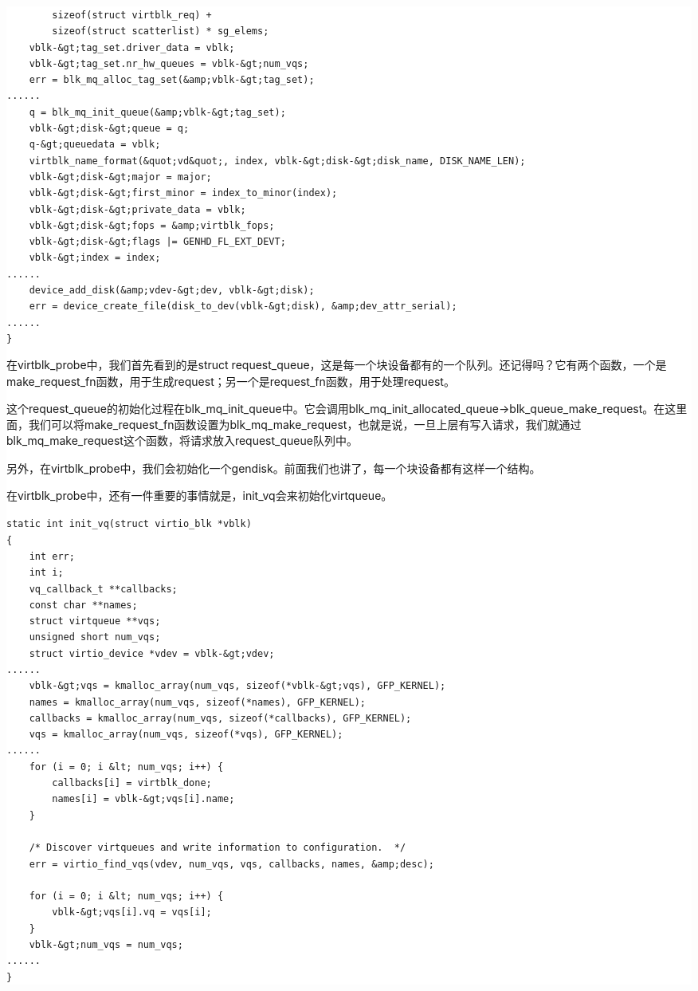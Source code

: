```
		sizeof(struct virtblk_req) +
		sizeof(struct scatterlist) * sg_elems;
	vblk-&gt;tag_set.driver_data = vblk;
	vblk-&gt;tag_set.nr_hw_queues = vblk-&gt;num_vqs;
	err = blk_mq_alloc_tag_set(&amp;vblk-&gt;tag_set);
......
	q = blk_mq_init_queue(&amp;vblk-&gt;tag_set);
	vblk-&gt;disk-&gt;queue = q;
	q-&gt;queuedata = vblk;
	virtblk_name_format(&quot;vd&quot;, index, vblk-&gt;disk-&gt;disk_name, DISK_NAME_LEN);
	vblk-&gt;disk-&gt;major = major;
	vblk-&gt;disk-&gt;first_minor = index_to_minor(index);
	vblk-&gt;disk-&gt;private_data = vblk;
	vblk-&gt;disk-&gt;fops = &amp;virtblk_fops;
	vblk-&gt;disk-&gt;flags |= GENHD_FL_EXT_DEVT;
	vblk-&gt;index = index;
......
	device_add_disk(&amp;vdev-&gt;dev, vblk-&gt;disk);
	err = device_create_file(disk_to_dev(vblk-&gt;disk), &amp;dev_attr_serial);
......
}

```

在virtblk_probe中，我们首先看到的是struct request_queue，这是每一个块设备都有的一个队列。还记得吗？它有两个函数，一个是make_request_fn函数，用于生成request；另一个是request_fn函数，用于处理request。

这个request_queue的初始化过程在blk_mq_init_queue中。它会调用blk_mq_init_allocated_queue-&gt;blk_queue_make_request。在这里面，我们可以将make_request_fn函数设置为blk_mq_make_request，也就是说，一旦上层有写入请求，我们就通过blk_mq_make_request这个函数，将请求放入request_queue队列中。

另外，在virtblk_probe中，我们会初始化一个gendisk。前面我们也讲了，每一个块设备都有这样一个结构。

在virtblk_probe中，还有一件重要的事情就是，init_vq会来初始化virtqueue。

```
static int init_vq(struct virtio_blk *vblk)
{
	int err;
	int i;
	vq_callback_t **callbacks;
	const char **names;
	struct virtqueue **vqs;
	unsigned short num_vqs;
	struct virtio_device *vdev = vblk-&gt;vdev;
......
	vblk-&gt;vqs = kmalloc_array(num_vqs, sizeof(*vblk-&gt;vqs), GFP_KERNEL);
	names = kmalloc_array(num_vqs, sizeof(*names), GFP_KERNEL);
	callbacks = kmalloc_array(num_vqs, sizeof(*callbacks), GFP_KERNEL);
	vqs = kmalloc_array(num_vqs, sizeof(*vqs), GFP_KERNEL);
......
	for (i = 0; i &lt; num_vqs; i++) {
		callbacks[i] = virtblk_done;
		names[i] = vblk-&gt;vqs[i].name;
	}

	/* Discover virtqueues and write information to configuration.  */
	err = virtio_find_vqs(vdev, num_vqs, vqs, callbacks, names, &amp;desc);

	for (i = 0; i &lt; num_vqs; i++) {
		vblk-&gt;vqs[i].vq = vqs[i];
	}
	vblk-&gt;num_vqs = num_vqs;
......
}
```